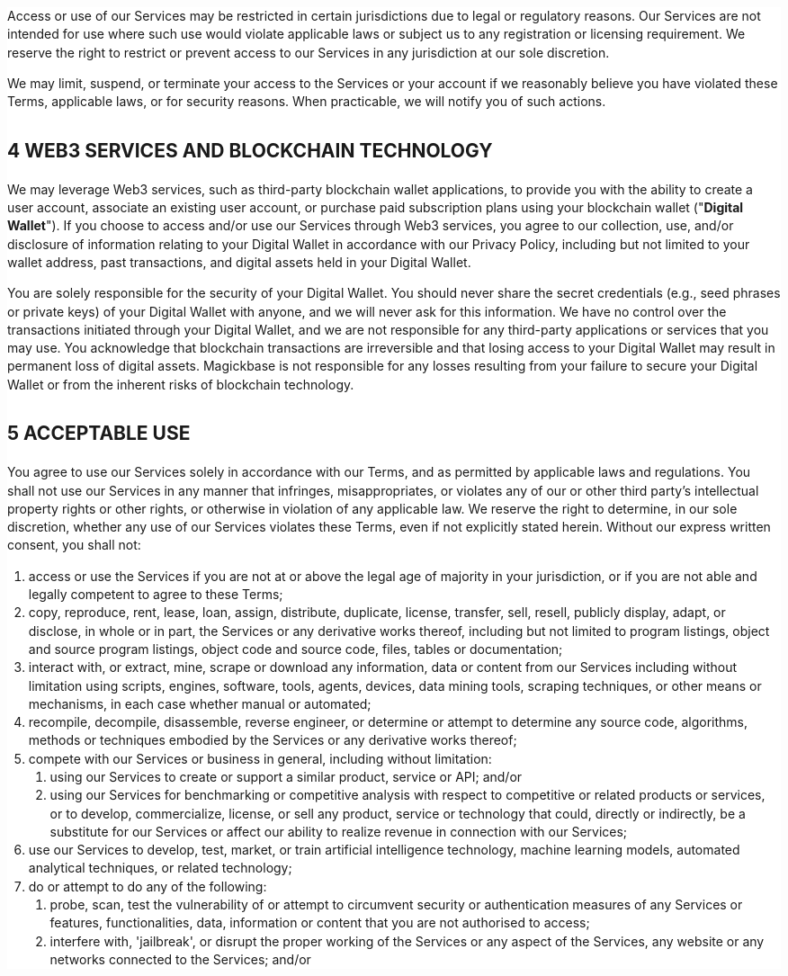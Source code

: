 Access or use of our Services may be restricted in certain jurisdictions due to legal or regulatory reasons. Our Services are not intended for use where such use would violate applicable laws or subject us to any registration or licensing requirement. We reserve the right to restrict or prevent access to our Services in any jurisdiction at our sole discretion.

We may limit, suspend, or terminate your access to the Services or your account if we reasonably believe you have violated these Terms, applicable laws, or for security reasons. When practicable, we will notify you of such actions.

## 4 **WEB3 SERVICES AND BLOCKCHAIN TECHNOLOGY**  

We may leverage Web3 services, such as third-party blockchain wallet applications, to provide you with the ability to create a user account, associate an existing user account, or purchase paid subscription plans using your blockchain wallet ("**Digital Wallet**"). If you choose to access and/or use our Services through Web3 services, you agree to our collection, use, and/or disclosure of information relating to your Digital Wallet in accordance with our Privacy Policy, including but not limited to your wallet address, past transactions, and digital assets held in your Digital Wallet.

You are solely responsible for the security of your Digital Wallet. You should never share the secret credentials (e.g., seed phrases or private keys) of your Digital Wallet with anyone, and we will never ask for this information. We have no control over the transactions initiated through your Digital Wallet, and we are not responsible for any third-party applications or services that you may use. You acknowledge that blockchain transactions are irreversible and that losing access to your Digital Wallet may result in permanent loss of digital assets. Magickbase is not responsible for any losses resulting from your failure to secure your Digital Wallet or from the inherent risks of blockchain technology.

## 5 **ACCEPTABLE USE**  

You agree to use our Services solely in accordance with our Terms, and as permitted by applicable laws and regulations. You shall not use our Services in any manner that infringes, misappropriates, or violates any of our or other third party’s intellectual property rights or other rights, or otherwise in violation of any applicable law. We reserve the right to determine, in our sole discretion, whether any use of our Services violates these Terms, even if not explicitly stated herein. Without our express written consent, you shall not:

1. access or use the Services if you are not at or above the legal age of majority in your jurisdiction, or if you are not able and legally competent to agree to these Terms;
2. copy, reproduce, rent, lease, loan, assign, distribute, duplicate, license, transfer, sell, resell, publicly display, adapt, or disclose, in whole or in part, the Services or any derivative works thereof, including but not limited to program listings, object and source program listings, object code and source code, files, tables or documentation;
3. interact with, or extract, mine, scrape or download any information, data or content from our Services including without limitation using scripts, engines, software, tools, agents, devices, data mining tools, scraping techniques, or other means or mechanisms, in each case whether manual or automated;
4. recompile, decompile, disassemble, reverse engineer, or determine or attempt to determine any source code, algorithms, methods or techniques embodied by the Services or any derivative works thereof;
5. compete with our Services or business in general, including without limitation:
    1. using our Services to create or support a similar product, service or API; and/or
    2. using our Services for benchmarking or competitive analysis with respect to competitive or related products or services, or to develop, commercialize, license, or sell any product, service or technology that could, directly or indirectly, be a substitute for our Services or affect our ability to realize revenue in connection with our Services;
6. use our Services to develop, test, market, or train artificial intelligence technology, machine learning models, automated analytical techniques, or related technology;
7. do or attempt to do any of the following:
    1. probe, scan, test the vulnerability of or attempt to circumvent security or authentication measures of any Services or features, functionalities, data, information or content that you are not authorised to access;
    2. interfere with, 'jailbreak', or disrupt the proper working of the Services or any aspect of the Services, any website or any networks connected to the Services; and/or